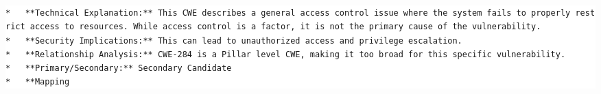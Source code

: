     *   **Technical Explanation:** This CWE describes a general access control issue where the system fails to properly restrict access to resources. While access control is a factor, it is not the primary cause of the vulnerability.
    *   **Security Implications:** This can lead to unauthorized access and privilege escalation.
    *   **Relationship Analysis:** CWE-284 is a Pillar level CWE, making it too broad for this specific vulnerability.
    *   **Primary/Secondary:** Secondary Candidate
    *   **Mapping